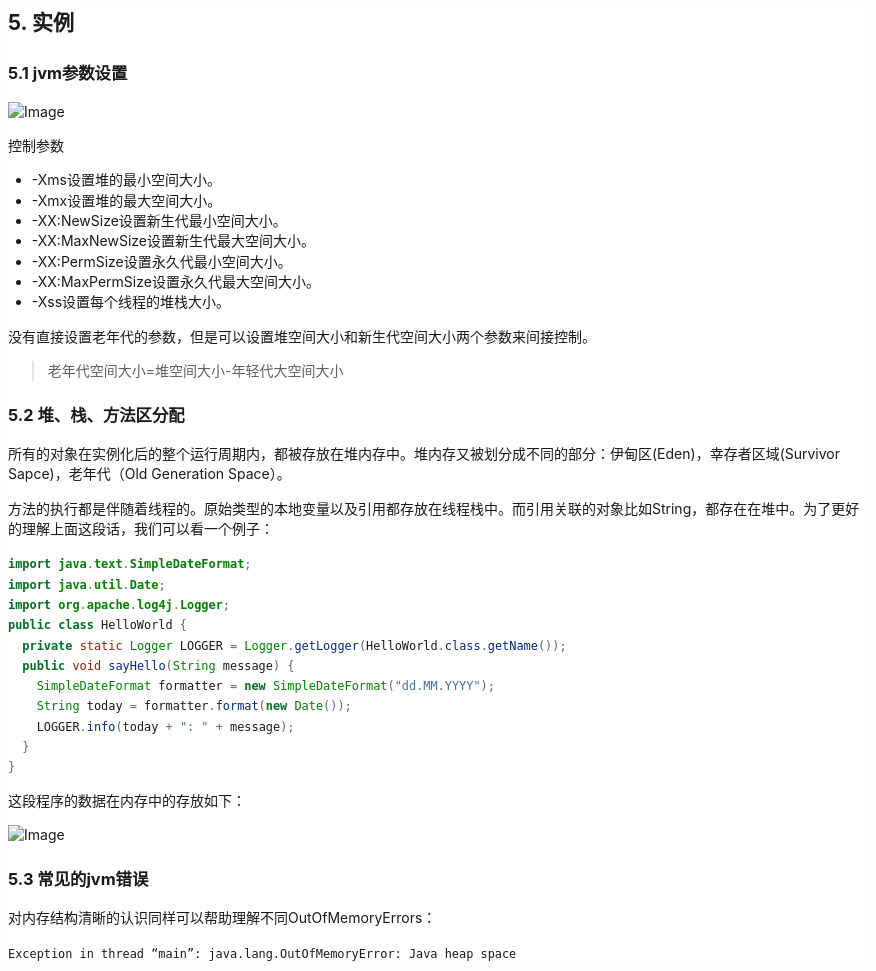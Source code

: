 

## 5. 实例

### 5.1 jvm参数设置

![Image](https://tva1.sinaimg.cn/large/008i3skNgy1grp4sevh7aj30hs070glt.jpg)

控制参数

- -Xms设置堆的最小空间大小。
- -Xmx设置堆的最大空间大小。
- -XX:NewSize设置新生代最小空间大小。
- -XX:MaxNewSize设置新生代最大空间大小。
- -XX:PermSize设置永久代最小空间大小。
- -XX:MaxPermSize设置永久代最大空间大小。
- -Xss设置每个线程的堆栈大小。

没有直接设置老年代的参数，但是可以设置堆空间大小和新生代空间大小两个参数来间接控制。

> 老年代空间大小=堆空间大小-年轻代大空间大小



### 5.2 堆、栈、方法区分配

所有的对象在实例化后的整个运行周期内，都被存放在堆内存中。堆内存又被划分成不同的部分：伊甸区(Eden)，幸存者区域(Survivor Sapce)，老年代（Old Generation Space）。

方法的执行都是伴随着线程的。原始类型的本地变量以及引用都存放在线程栈中。而引用关联的对象比如String，都存在在堆中。为了更好的理解上面这段话，我们可以看一个例子：

```java
import java.text.SimpleDateFormat;
import java.util.Date;
import org.apache.log4j.Logger;
public class HelloWorld {    
  private static Logger LOGGER = Logger.getLogger(HelloWorld.class.getName());
  public void sayHello(String message) {
    SimpleDateFormat formatter = new SimpleDateFormat("dd.MM.YYYY");
    String today = formatter.format(new Date());
    LOGGER.info(today + ": " + message);
  }
}
```

这段程序的数据在内存中的存放如下：

![Image](https://tva1.sinaimg.cn/large/008i3skNgy1grp4tifknij30hs0as3zm.jpg)



### 5.3 常见的jvm错误

对内存结构清晰的认识同样可以帮助理解不同OutOfMemoryErrors：

```
Exception in thread “main”: java.lang.OutOfMemoryError: Java heap space
```
